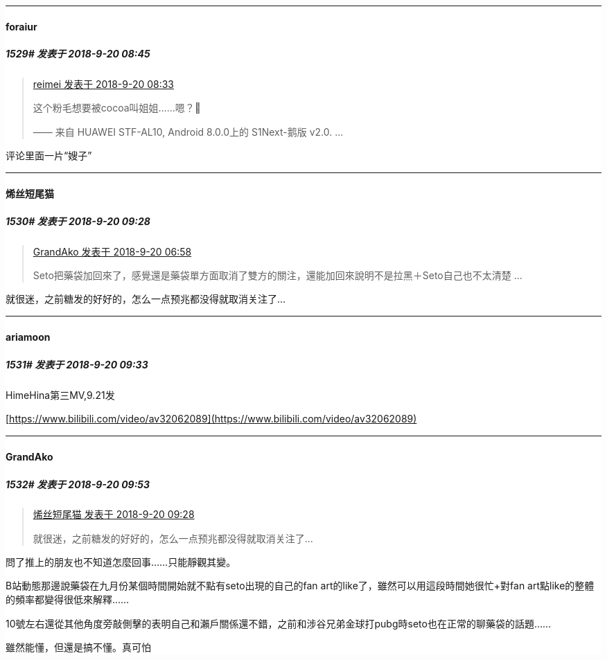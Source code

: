 
-----

####  foraiur  
##### 1529#       发表于 2018-9-20 08:45


<blockquote><a href="httphttps://bbs.saraba1st.com/2b/forum.php?mod=redirect&amp;goto=findpost&amp;pid=41020026&amp;ptid=1749659" target="_blank">reimei 发表于 2018-9-20 08:33</a>

这个粉毛想要被cocoa叫姐姐……嗯？🤔


—— 来自 HUAWEI STF-AL10, Android 8.0.0上的 S1Next-鹅版 v2.0. ...</blockquote>
评论里面一片“嫂子”


-----

####  烯丝短尾猫  
##### 1530#       发表于 2018-9-20 09:28


<blockquote><a href="httphttps://bbs.saraba1st.com/2b/forum.php?mod=redirect&amp;goto=findpost&amp;pid=41019636&amp;ptid=1749659" target="_blank">GrandAko 发表于 2018-9-20 06:58</a>

Seto把藥袋加回來了，感覺還是藥袋單方面取消了雙方的關注，還能加回來說明不是拉黑＋Seto自己也不太清楚 ...</blockquote>
就很迷，之前糖发的好好的，怎么一点预兆都没得就取消关注了...


-----

####  ariamoon  
##### 1531#       发表于 2018-9-20 09:33


HimeHina第三MV,9.21发

[https://www.bilibili.com/video/av32062089](https://www.bilibili.com/video/av32062089)


-----

####  GrandAko  
##### 1532#       发表于 2018-9-20 09:53


<blockquote><a href="httphttps://bbs.saraba1st.com/2b/forum.php?mod=redirect&amp;goto=findpost&amp;pid=41020493&amp;ptid=1749659" target="_blank">烯丝短尾猫 发表于 2018-9-20 09:28</a>

就很迷，之前糖发的好好的，怎么一点预兆都没得就取消关注了...</blockquote>
問了推上的朋友也不知道怎麼回事……只能靜觀其變。

B站動態那邊說藥袋在九月份某個時間開始就不點有seto出現的自己的fan art的like了，雖然可以用這段時間她很忙+對fan art點like的整體的頻率都變得很低來解釋……

10號左右還從其他角度旁敲側擊的表明自己和瀨戶關係還不錯，之前和涉谷兄弟金球打pubg時seto也在正常的聊藥袋的話題……


雖然能懂，但還是搞不懂。真可怕

